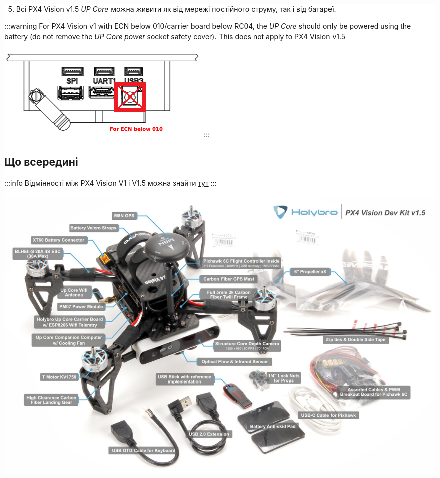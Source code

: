5. Всі PX4 Vision v1.5 _UP Core_ можна живити як від мережі постійного струму, так і від батареї.

:::warning
For PX4 Vision v1 with ECN below 010/carrier board below RC04, the _UP Core_ should only be powered using the battery (do not remove the _UP Core power_ socket safety cover). This does not apply to PX4 Vision v1.5

![Warning - do not connect power port](../../assets/hardware/px4_vision_devkit/warning_power_port_update.png)
:::

## Що всередині

:::info
Відмінності між PX4 Vision V1 і V1.5 можна знайти [тут](https://docs.holybro.com/drone-development-kit/px4-vision-dev-kit-v1.5/v1-and-v1.5-difference)
:::

![PV4 Vision v1.5](../../assets/hardware/px4_vision_devkit/px4_vision_v1.5_whats_inside.jpg)
